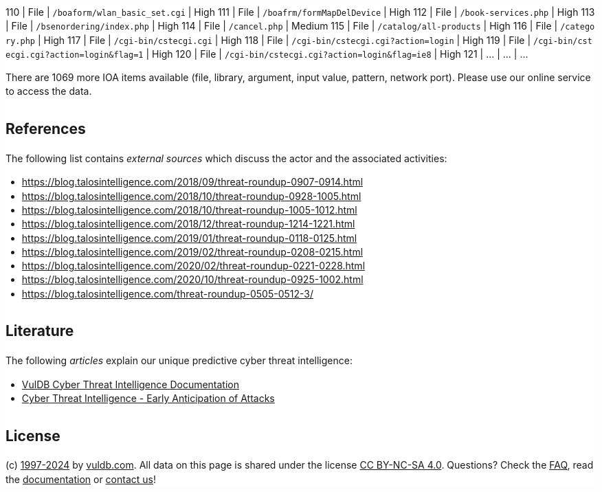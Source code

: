 110 | File | `/boaform/wlan_basic_set.cgi` | High
111 | File | `/boafrm/formMapDelDevice` | High
112 | File | `/book-services.php` | High
113 | File | `/bsenordering/index.php` | High
114 | File | `/cancel.php` | Medium
115 | File | `/catalog/all-products` | High
116 | File | `/category.php` | High
117 | File | `/cgi-bin/cstecgi.cgi` | High
118 | File | `/cgi-bin/cstecgi.cgi?action=login` | High
119 | File | `/cgi-bin/cstecgi.cgi?action=login&flag=1` | High
120 | File | `/cgi-bin/cstecgi.cgi?action=login&flag=ie8` | High
121 | ... | ... | ...

There are 1069 more IOA items available (file, library, argument, input value, pattern, network port). Please use our online service to access the data.

## References

The following list contains _external sources_ which discuss the actor and the associated activities:

* https://blog.talosintelligence.com/2018/09/threat-roundup-0907-0914.html
* https://blog.talosintelligence.com/2018/10/threat-roundup-0928-1005.html
* https://blog.talosintelligence.com/2018/10/threat-roundup-1005-1012.html
* https://blog.talosintelligence.com/2018/12/threat-roundup-1214-1221.html
* https://blog.talosintelligence.com/2019/01/threat-roundup-0118-0125.html
* https://blog.talosintelligence.com/2019/02/threat-roundup-0208-0215.html
* https://blog.talosintelligence.com/2020/02/threat-roundup-0221-0228.html
* https://blog.talosintelligence.com/2020/10/threat-roundup-0925-1002.html
* https://blog.talosintelligence.com/threat-roundup-0505-0512-3/

## Literature

The following _articles_ explain our unique predictive cyber threat intelligence:

* [VulDB Cyber Threat Intelligence Documentation](https://vuldb.com/?kb.cti)
* [Cyber Threat Intelligence - Early Anticipation of Attacks](https://www.scip.ch/en/?labs.20201022)

## License

(c) [1997-2024](https://vuldb.com/?kb.changelog) by [vuldb.com](https://vuldb.com/?kb.about). All data on this page is shared under the license [CC BY-NC-SA 4.0](https://creativecommons.org/licenses/by-nc-sa/4.0/). Questions? Check the [FAQ](https://vuldb.com/?kb.faq), read the [documentation](https://vuldb.com/?kb) or [contact us](https://vuldb.com/?contact)!
